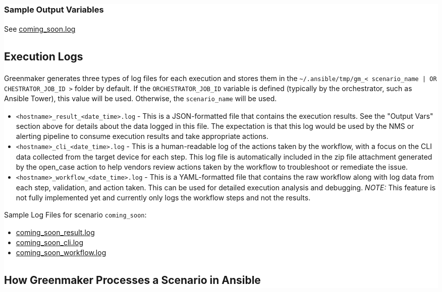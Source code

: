 ### Sample Output Variables

See [coming_soon.log](docs/samples/coming_soon.log)

## Execution Logs

Greenmaker generates three types of log files for each execution and stores them in the `~/.ansible/tmp/gm_< scenario_name | ORCHESTRATOR_JOB_ID >` folder by default.  If the `ORCHESTRATOR_JOB_ID` variable is defined (typically by the orchestrator, such as Ansible Tower), this value will be used.  Otherwise, the `scenario_name` will be used.

* `<hostname>_result_<date_time>.log` - This is a JSON-formatted file that contains the execution results.  See the "Output Vars" section above for details about the data logged in this file.  The expectation is that this log would be used by the NMS or alerting pipeline to consume execution results and take appropriate actions.
* `<hostname>_cli_<date_time>.log` - This is a human-readable log of the actions taken by the workflow, with a focus on the CLI data collected from the target device for each step.  This log file is automatically included in the zip file attachment generated by the open_case action to help vendors review actions taken by the workflow to troubleshoot or remediate the issue.
* `<hostname>_workflow_<date_time>.log` - This is a YAML-formatted file that contains the raw workflow along with log data from each step, validation, and action taken.  This can be used for detailed execution analysis and debugging.  *NOTE:* This feature is not fully implemented yet and currently only logs the workflow steps and not the results.

Sample Log Files for scenario `coming_soon`:

* [coming_soon_result.log](docs/samples/coming_soon_result.log)
* [coming_soon_cli.log](docs/samples/coming_soon_cli.log)
* [coming_soon_workflow.log](docs/samples/coming_soon_workflow.log)


## How Greenmaker Processes a Scenario in Ansible